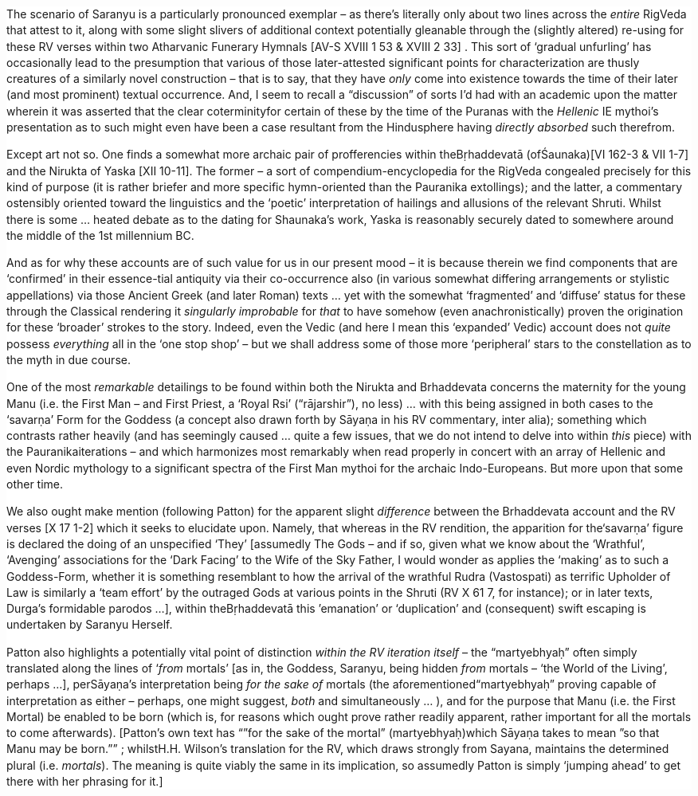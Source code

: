 The scenario of Saranyu is a particularly pronounced exemplar – as there’s literally only about two lines across the *entire* RigVeda that attest to it, along with some slight slivers of additional context potentially gleanable through the (slightly altered) re-using for these RV verses within two Atharvanic Funerary Hymnals \[AV-S XVIII 1 53 & XVIII 2 33\] . This sort of ‘gradual unfurling’ has occasionally lead to the presumption that various of those later-attested significant points for characterization are thusly creatures of a similarly novel construction – that is to say, that they have *only* come into existence towards the time of their later (and most prominent) textual occurrence. And, I seem to recall a “discussion” of sorts I’d had with an academic upon the matter wherein it was asserted that the clear coterminityfor certain of these by the time of the Puranas with the *Hellenic* IE mythoi’s presentation as to such might even have been a case resultant from the Hindusphere having *directly absorbed* such therefrom.

Except art not so. One finds a somewhat more archaic pair of profferencies within theBṛhaddevatā (ofŚaunaka)\[VI 162-3 & VII 1-7\] and the Nirukta of Yaska \[XII 10-11\]. The former – a sort of compendium-encyclopedia for the RigVeda congealed precisely for this kind of purpose (it is rather briefer and more specific hymn-oriented than the Pauranika extollings); and the latter, a commentary ostensibly oriented toward the linguistics and the ‘poetic’ interpretation of hailings and allusions of the relevant Shruti. Whilst there is some … heated debate as to the dating for Shaunaka’s work, Yaska is reasonably securely dated to somewhere around the middle of the 1st millennium BC.

And as for why these accounts are of such value for us in our present mood – it is because therein we find components that are ‘confirmed’ in their essence-tial antiquity via their co-occurrence also (in various somewhat differing arrangements or stylistic appellations) via those Ancient Greek (and later Roman) texts … yet with the somewhat ‘fragmented’ and ‘diffuse’ status for these through the Classical rendering it *singularly improbable* for *that* to have somehow (even anachronistically) proven the origination for these ‘broader’ strokes to the story. Indeed, even the Vedic (and here I mean this ‘expanded’ Vedic) account does not *quite* possess *everything* all in the ‘one stop shop’ – but we shall address some of those more ‘peripheral’ stars to the constellation as to the myth in due course.

One of the most *remarkable* detailings to be found within both the Nirukta and Brhaddevata concerns the maternity for the young Manu (i.e. the First Man – and First Priest, a ‘Royal Rsi’ (“rājarshir”), no less) … with this being assigned in both cases to the ‘savarṇa’ Form for the Goddess (a concept also drawn forth by Sāyaṇa in his RV commentary, inter alia); something which contrasts rather heavily (and has seemingly caused … quite a few issues, that we do not intend to delve into within *this* piece) with the Pauranikaiterations – and which harmonizes most remarkably when read properly in concert with an array of Hellenic and even Nordic mythology to a significant spectra of the First Man mythoi for the archaic Indo-Europeans. But more upon that some other time.

We also ought make mention (following Patton) for the apparent slight *difference* between the Brhaddevata account and the RV verses \[X 17 1-2\] which it seeks to elucidate upon. Namely, that whereas in the RV rendition, the apparition for the‘savarṇa’ figure is declared the doing of an unspecified ‘They’ \[assumedly The Gods – and if so, given what we know about the ‘Wrathful’, ‘Avenging’ associations for the ‘Dark Facing’ to the Wife of the Sky Father, I would wonder as applies the ‘making’ as to such a Goddess-Form, whether it is something resemblant to how the arrival of the wrathful Rudra (Vastospati) as terrific Upholder of Law is similarly a ‘team effort’ by the outraged Gods at various points in the Shruti (RV X 61 7, for instance); or in later texts, Durga’s formidable parodos …\], within theBṛhaddevatā this ’emanation’ or ‘duplication’ and (consequent) swift escaping is undertaken by Saranyu Herself.

Patton also highlights a potentially vital point of distinction *within the RV iteration itself* – the “martyebhyaḥ” often simply translated along the lines of ‘*from* mortals’ \[as in, the Goddess, Saranyu, being hidden *from* mortals – ‘the World of the Living’, perhaps …\], perSāyaṇa’s interpretation being *for the sake of* mortals (the aforementioned“martyebhyaḥ” proving capable of interpretation as either – perhaps, one might suggest, *both* and simultaneously … ), and for the purpose that Manu (i.e. the First Mortal) be enabled to be born (which is, for reasons which ought prove rather readily apparent, rather important for all the mortals to come afterwards). \[Patton’s own text has “”for the sake of the mortal” (martyebhyaḥ)which Sāyaṇa takes to mean ”so that Manu may be born.”” ; whilstH.H. Wilson’s translation for the RV, which draws strongly from Sayana, maintains the determined plural (i.e. *mortals*). The meaning is quite viably the same in its implication, so assumedly Patton is simply ‘jumping ahead’ to get there with her phrasing for it.\]

